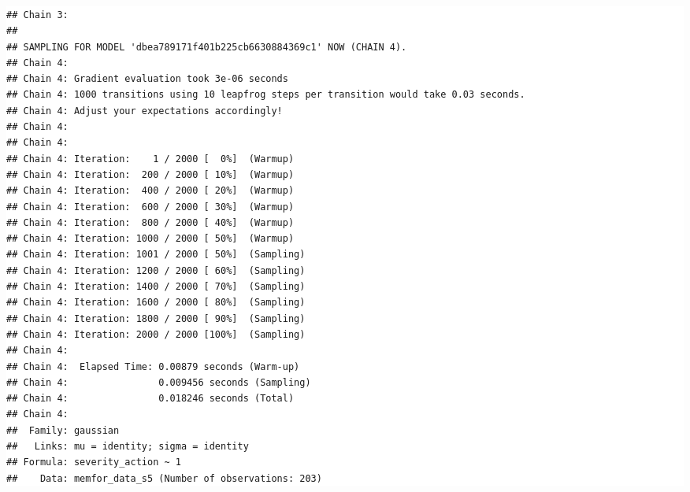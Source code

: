     ## Chain 3: 
    ## 
    ## SAMPLING FOR MODEL 'dbea789171f401b225cb6630884369c1' NOW (CHAIN 4).
    ## Chain 4: 
    ## Chain 4: Gradient evaluation took 3e-06 seconds
    ## Chain 4: 1000 transitions using 10 leapfrog steps per transition would take 0.03 seconds.
    ## Chain 4: Adjust your expectations accordingly!
    ## Chain 4: 
    ## Chain 4: 
    ## Chain 4: Iteration:    1 / 2000 [  0%]  (Warmup)
    ## Chain 4: Iteration:  200 / 2000 [ 10%]  (Warmup)
    ## Chain 4: Iteration:  400 / 2000 [ 20%]  (Warmup)
    ## Chain 4: Iteration:  600 / 2000 [ 30%]  (Warmup)
    ## Chain 4: Iteration:  800 / 2000 [ 40%]  (Warmup)
    ## Chain 4: Iteration: 1000 / 2000 [ 50%]  (Warmup)
    ## Chain 4: Iteration: 1001 / 2000 [ 50%]  (Sampling)
    ## Chain 4: Iteration: 1200 / 2000 [ 60%]  (Sampling)
    ## Chain 4: Iteration: 1400 / 2000 [ 70%]  (Sampling)
    ## Chain 4: Iteration: 1600 / 2000 [ 80%]  (Sampling)
    ## Chain 4: Iteration: 1800 / 2000 [ 90%]  (Sampling)
    ## Chain 4: Iteration: 2000 / 2000 [100%]  (Sampling)
    ## Chain 4: 
    ## Chain 4:  Elapsed Time: 0.00879 seconds (Warm-up)
    ## Chain 4:                0.009456 seconds (Sampling)
    ## Chain 4:                0.018246 seconds (Total)
    ## Chain 4: 
    ##  Family: gaussian 
    ##   Links: mu = identity; sigma = identity 
    ## Formula: severity_action ~ 1 
    ##    Data: memfor_data_s5 (Number of observations: 203) 